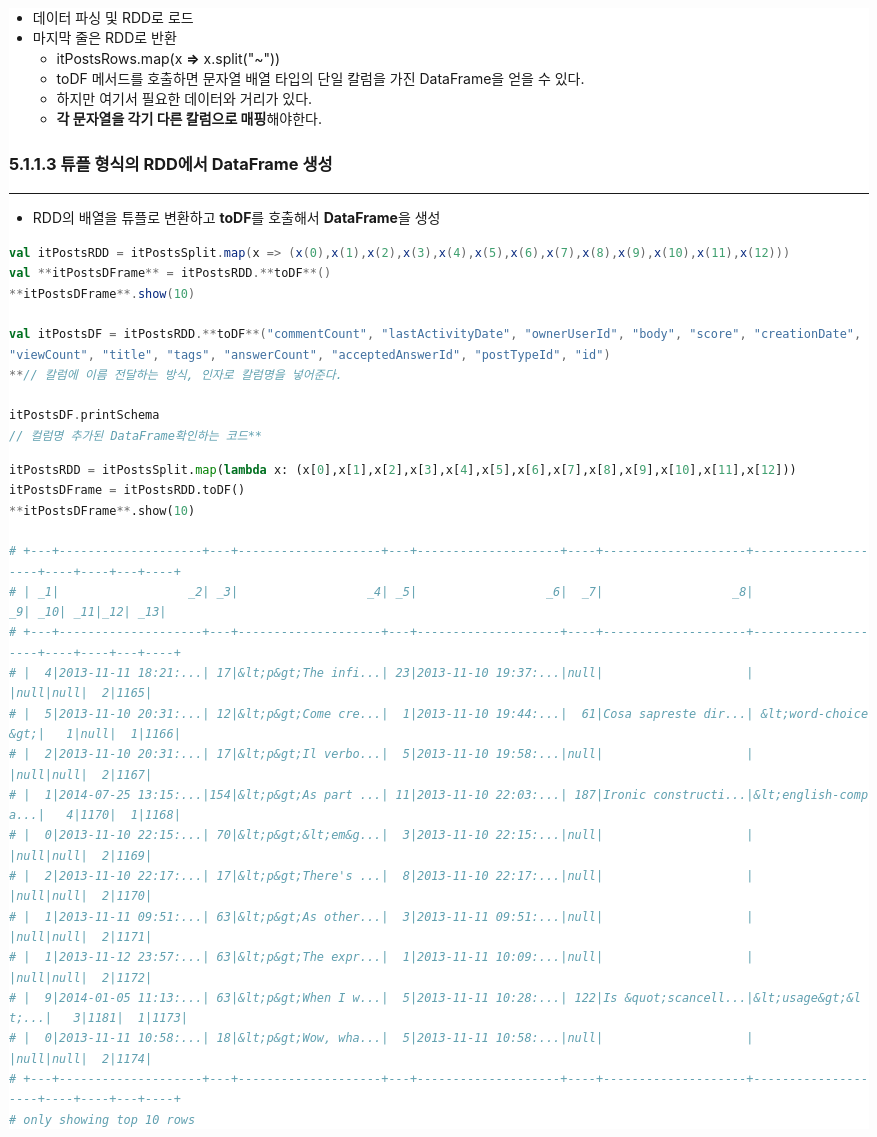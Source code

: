 - 데이터 파싱 및 RDD로 로드
- 마지막 줄은 RDD로 반환
    - itPostsRows.map(x **=>** x.split("~"))
    - toDF 메서드를 호출하면 문자열 배열 타입의 단일 칼럼을 가진 DataFrame을 얻을 수 있다.
    - 하지만 여기서 필요한 데이터와 거리가 있다.
    - **각 문자열을 각기 다른 칼럼으로 매핑**해야한다.

### 5.1.1.3 튜플 형식의 RDD에서 DataFrame 생성

---

- RDD의 배열을 튜플로 변환하고 **toDF**를 호출해서 **DataFrame**을 생성

```scala
val itPostsRDD = itPostsSplit.map(x => (x(0),x(1),x(2),x(3),x(4),x(5),x(6),x(7),x(8),x(9),x(10),x(11),x(12)))
val **itPostsDFrame** = itPostsRDD.**toDF**()
**itPostsDFrame**.show(10)

val itPostsDF = itPostsRDD.**toDF**("commentCount", "lastActivityDate", "ownerUserId", "body", "score", "creationDate", "viewCount", "title", "tags", "answerCount", "acceptedAnswerId", "postTypeId", "id")
**// 칼럼에 이름 전달하는 방식, 인자로 칼럼명을 넣어준다.

itPostsDF.printSchema
// 컬럼명 추가된 DataFrame확인하는 코드**
```

```python
itPostsRDD = itPostsSplit.map(lambda x: (x[0],x[1],x[2],x[3],x[4],x[5],x[6],x[7],x[8],x[9],x[10],x[11],x[12]))
itPostsDFrame = itPostsRDD.toDF()
**itPostsDFrame**.show(10)

# +---+--------------------+---+--------------------+---+--------------------+----+--------------------+--------------------+----+----+---+----+
# | _1|                  _2| _3|                  _4| _5|                  _6|  _7|                  _8|                  _9| _10| _11|_12| _13|
# +---+--------------------+---+--------------------+---+--------------------+----+--------------------+--------------------+----+----+---+----+
# |  4|2013-11-11 18:21:...| 17|&lt;p&gt;The infi...| 23|2013-11-10 19:37:...|null|                    |                    |null|null|  2|1165|
# |  5|2013-11-10 20:31:...| 12|&lt;p&gt;Come cre...|  1|2013-11-10 19:44:...|  61|Cosa sapreste dir...| &lt;word-choice&gt;|   1|null|  1|1166|
# |  2|2013-11-10 20:31:...| 17|&lt;p&gt;Il verbo...|  5|2013-11-10 19:58:...|null|                    |                    |null|null|  2|1167|
# |  1|2014-07-25 13:15:...|154|&lt;p&gt;As part ...| 11|2013-11-10 22:03:...| 187|Ironic constructi...|&lt;english-compa...|   4|1170|  1|1168|
# |  0|2013-11-10 22:15:...| 70|&lt;p&gt;&lt;em&g...|  3|2013-11-10 22:15:...|null|                    |                    |null|null|  2|1169|
# |  2|2013-11-10 22:17:...| 17|&lt;p&gt;There's ...|  8|2013-11-10 22:17:...|null|                    |                    |null|null|  2|1170|
# |  1|2013-11-11 09:51:...| 63|&lt;p&gt;As other...|  3|2013-11-11 09:51:...|null|                    |                    |null|null|  2|1171|
# |  1|2013-11-12 23:57:...| 63|&lt;p&gt;The expr...|  1|2013-11-11 10:09:...|null|                    |                    |null|null|  2|1172|
# |  9|2014-01-05 11:13:...| 63|&lt;p&gt;When I w...|  5|2013-11-11 10:28:...| 122|Is &quot;scancell...|&lt;usage&gt;&lt;...|   3|1181|  1|1173|
# |  0|2013-11-11 10:58:...| 18|&lt;p&gt;Wow, wha...|  5|2013-11-11 10:58:...|null|                    |                    |null|null|  2|1174|
# +---+--------------------+---+--------------------+---+--------------------+----+--------------------+--------------------+----+----+---+----+
# only showing top 10 rows

```